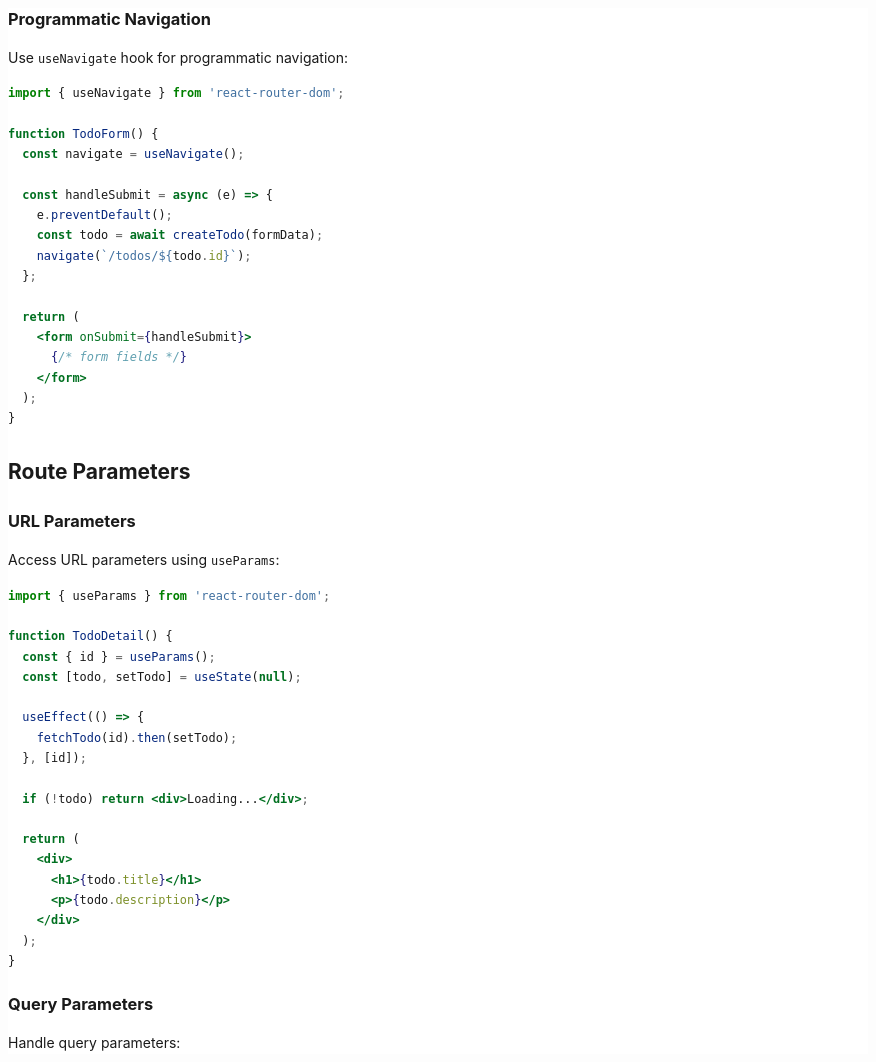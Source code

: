 ### Programmatic Navigation
Use `useNavigate` hook for programmatic navigation:

```jsx
import { useNavigate } from 'react-router-dom';

function TodoForm() {
  const navigate = useNavigate();

  const handleSubmit = async (e) => {
    e.preventDefault();
    const todo = await createTodo(formData);
    navigate(`/todos/${todo.id}`);
  };

  return (
    <form onSubmit={handleSubmit}>
      {/* form fields */}
    </form>
  );
}
```

## Route Parameters

### URL Parameters
Access URL parameters using `useParams`:

```jsx
import { useParams } from 'react-router-dom';

function TodoDetail() {
  const { id } = useParams();
  const [todo, setTodo] = useState(null);

  useEffect(() => {
    fetchTodo(id).then(setTodo);
  }, [id]);

  if (!todo) return <div>Loading...</div>;

  return (
    <div>
      <h1>{todo.title}</h1>
      <p>{todo.description}</p>
    </div>
  );
}
```

### Query Parameters
Handle query parameters:
